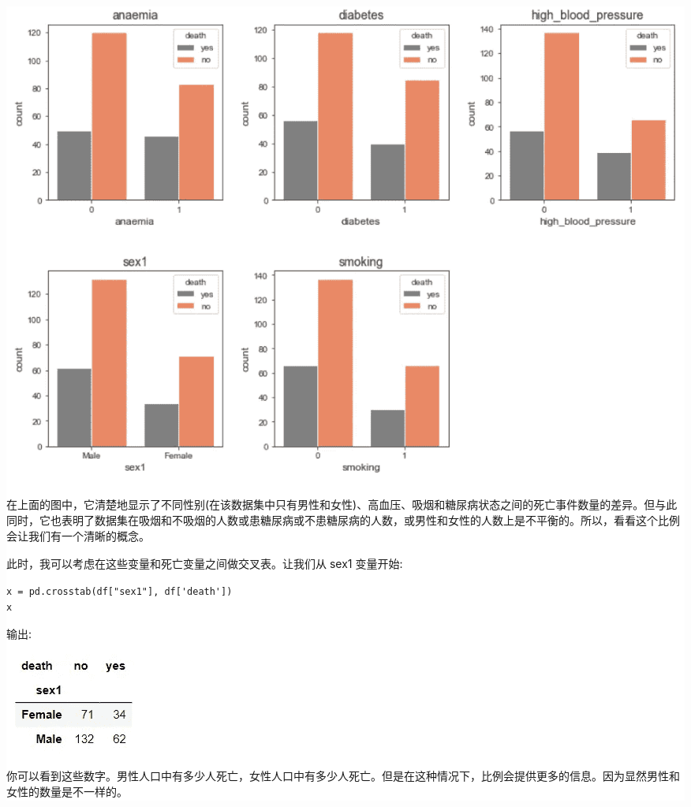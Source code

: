 ![](img/af4f130fc4771f6b3b5214467da657d6.png)

在上面的图中，它清楚地显示了不同性别(在该数据集中只有男性和女性)、高血压、吸烟和糖尿病状态之间的死亡事件数量的差异。但与此同时，它也表明了数据集在吸烟和不吸烟的人数或患糖尿病或不患糖尿病的人数，或男性和女性的人数上是不平衡的。所以，看看这个比例会让我们有一个清晰的概念。

此时，我可以考虑在这些变量和死亡变量之间做交叉表。让我们从 sex1 变量开始:

```
x = pd.crosstab(df["sex1"], df['death'])
x
```

输出:

![](img/981c76047cbd73f611118fd7e9a42c89.png)

你可以看到这些数字。男性人口中有多少人死亡，女性人口中有多少人死亡。但是在这种情况下，比例会提供更多的信息。因为显然男性和女性的数量是不一样的。
